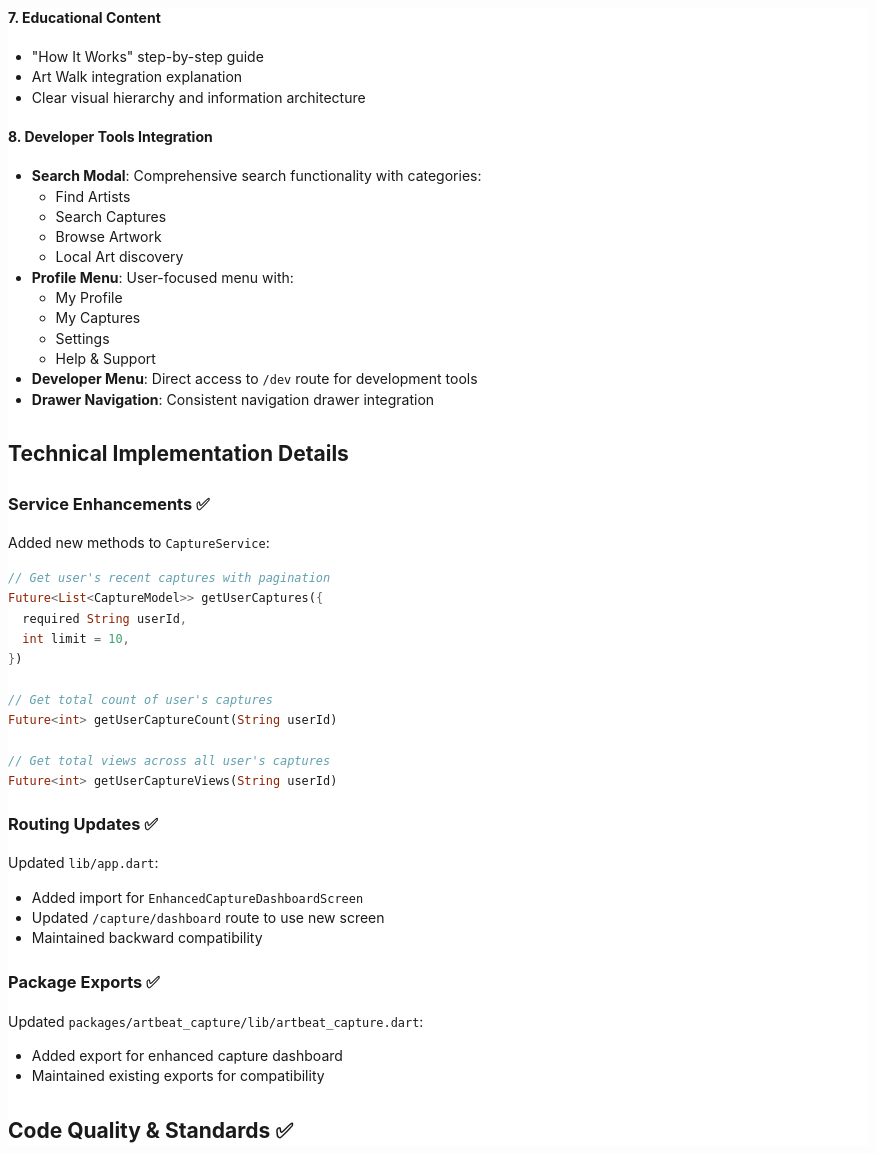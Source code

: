 #### 7. **Educational Content**
- "How It Works" step-by-step guide
- Art Walk integration explanation
- Clear visual hierarchy and information architecture

#### 8. **Developer Tools Integration**
- **Search Modal**: Comprehensive search functionality with categories:
  - Find Artists
  - Search Captures
  - Browse Artwork
  - Local Art discovery
- **Profile Menu**: User-focused menu with:
  - My Profile
  - My Captures
  - Settings
  - Help & Support
- **Developer Menu**: Direct access to `/dev` route for development tools
- **Drawer Navigation**: Consistent navigation drawer integration

## Technical Implementation Details

### Service Enhancements ✅
Added new methods to `CaptureService`:

```dart
// Get user's recent captures with pagination
Future<List<CaptureModel>> getUserCaptures({
  required String userId,
  int limit = 10,
})

// Get total count of user's captures
Future<int> getUserCaptureCount(String userId)

// Get total views across all user's captures
Future<int> getUserCaptureViews(String userId)
```

### Routing Updates ✅
Updated `lib/app.dart`:
- Added import for `EnhancedCaptureDashboardScreen`
- Updated `/capture/dashboard` route to use new screen
- Maintained backward compatibility

### Package Exports ✅
Updated `packages/artbeat_capture/lib/artbeat_capture.dart`:
- Added export for enhanced capture dashboard
- Maintained existing exports for compatibility

## Code Quality & Standards ✅

